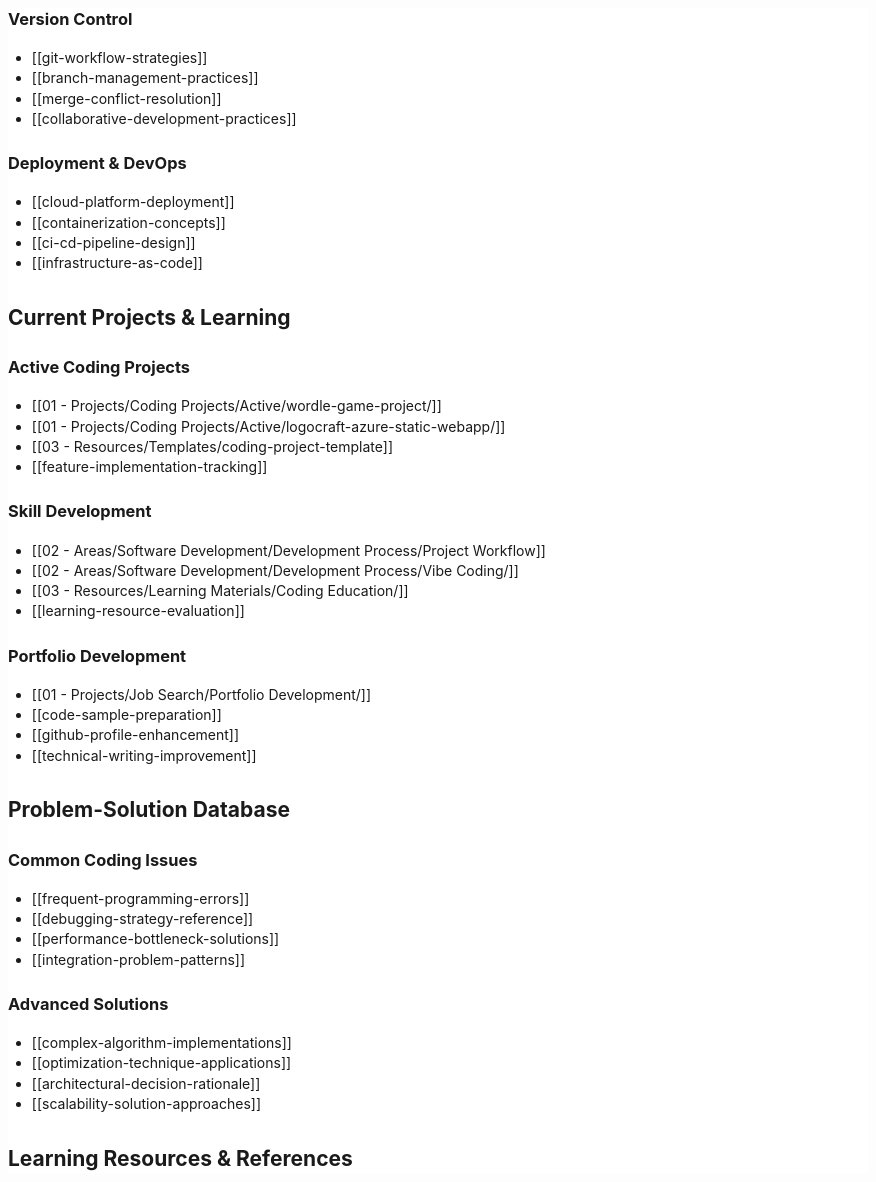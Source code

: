 ### Version Control
- [[git-workflow-strategies]]
- [[branch-management-practices]]
- [[merge-conflict-resolution]]
- [[collaborative-development-practices]]

### Deployment & DevOps
- [[cloud-platform-deployment]]
- [[containerization-concepts]]
- [[ci-cd-pipeline-design]]
- [[infrastructure-as-code]]

## Current Projects & Learning

### Active Coding Projects
- [[01 - Projects/Coding Projects/Active/wordle-game-project/]]
- [[01 - Projects/Coding Projects/Active/logocraft-azure-static-webapp/]]
- [[03 - Resources/Templates/coding-project-template]]
- [[feature-implementation-tracking]]

### Skill Development
- [[02 - Areas/Software Development/Development Process/Project Workflow]]
- [[02 - Areas/Software Development/Development Process/Vibe Coding/]]
- [[03 - Resources/Learning Materials/Coding Education/]]
- [[learning-resource-evaluation]]

### Portfolio Development
- [[01 - Projects/Job Search/Portfolio Development/]]
- [[code-sample-preparation]]
- [[github-profile-enhancement]]
- [[technical-writing-improvement]]

## Problem-Solution Database

### Common Coding Issues
- [[frequent-programming-errors]]
- [[debugging-strategy-reference]]
- [[performance-bottleneck-solutions]]
- [[integration-problem-patterns]]

### Advanced Solutions
- [[complex-algorithm-implementations]]
- [[optimization-technique-applications]]
- [[architectural-decision-rationale]]
- [[scalability-solution-approaches]]

## Learning Resources & References
